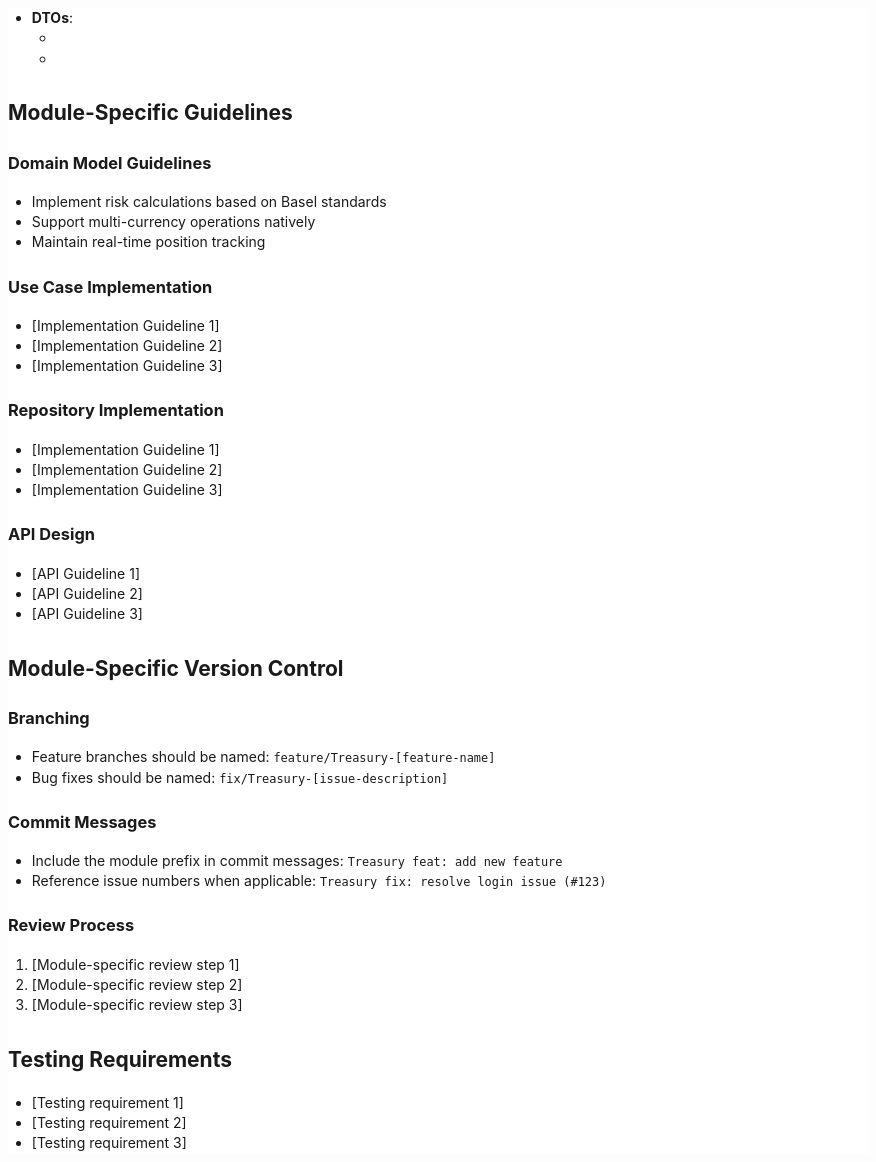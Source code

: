 - **DTOs**:
  - [DTO1]: [Description]
  - [DTO2]: [Description]

## Module-Specific Guidelines

### Domain Model Guidelines

- Implement risk calculations based on Basel standards
- Support multi-currency operations natively
- Maintain real-time position tracking

### Use Case Implementation

- [Implementation Guideline 1]
- [Implementation Guideline 2]
- [Implementation Guideline 3]

### Repository Implementation

- [Implementation Guideline 1]
- [Implementation Guideline 2]
- [Implementation Guideline 3]

### API Design

- [API Guideline 1]
- [API Guideline 2]
- [API Guideline 3]

## Module-Specific Version Control

### Branching

- Feature branches should be named: `feature/Treasury-[feature-name]`
- Bug fixes should be named: `fix/Treasury-[issue-description]`

### Commit Messages

- Include the module prefix in commit messages: `Treasury feat: add new feature`
- Reference issue numbers when applicable: `Treasury fix: resolve login issue (#123)`

### Review Process

1. [Module-specific review step 1]
2. [Module-specific review step 2]
3. [Module-specific review step 3]

## Testing Requirements

- [Testing requirement 1]
- [Testing requirement 2]
- [Testing requirement 3]
